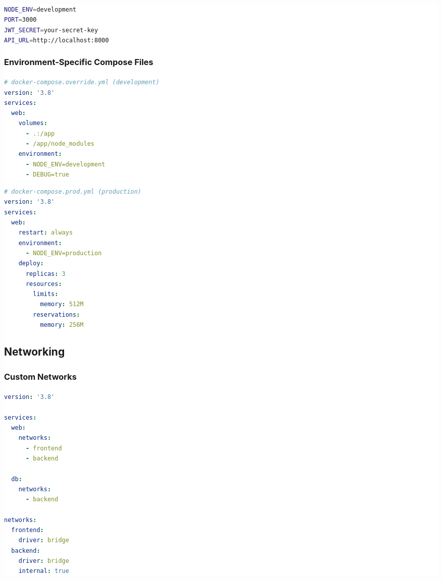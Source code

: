 ```bash
NODE_ENV=development
PORT=3000
JWT_SECRET=your-secret-key
API_URL=http://localhost:8000
```

### Environment-Specific Compose Files
```yaml
# docker-compose.override.yml (development)
version: '3.8'
services:
  web:
    volumes:
      - .:/app
      - /app/node_modules
    environment:
      - NODE_ENV=development
      - DEBUG=true
```

```yaml
# docker-compose.prod.yml (production)
version: '3.8'
services:
  web:
    restart: always
    environment:
      - NODE_ENV=production
    deploy:
      replicas: 3
      resources:
        limits:
          memory: 512M
        reservations:
          memory: 256M
```

## Networking

### Custom Networks
```yaml
version: '3.8'

services:
  web:
    networks:
      - frontend
      - backend
  
  db:
    networks:
      - backend

networks:
  frontend:
    driver: bridge
  backend:
    driver: bridge
    internal: true
```
